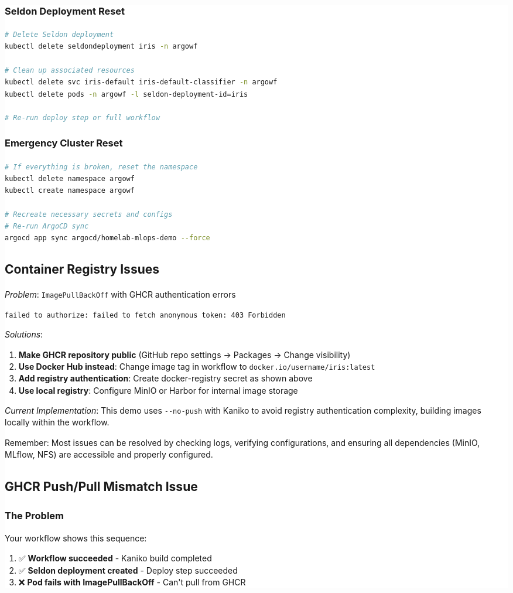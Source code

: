 ```bash
```

### Seldon Deployment Reset
```bash
# Delete Seldon deployment
kubectl delete seldondeployment iris -n argowf

# Clean up associated resources
kubectl delete svc iris-default iris-default-classifier -n argowf
kubectl delete pods -n argowf -l seldon-deployment-id=iris

# Re-run deploy step or full workflow
```

### Emergency Cluster Reset
```bash
# If everything is broken, reset the namespace
kubectl delete namespace argowf
kubectl create namespace argowf

# Recreate necessary secrets and configs
# Re-run ArgoCD sync
argocd app sync argocd/homelab-mlops-demo --force
```

## Container Registry Issues

*Problem*: `ImagePullBackOff` with GHCR authentication errors
```
failed to authorize: failed to fetch anonymous token: 403 Forbidden
```

*Solutions*:
1. **Make GHCR repository public** (GitHub repo settings → Packages → Change visibility)
2. **Use Docker Hub instead**: Change image tag in workflow to `docker.io/username/iris:latest`
3. **Add registry authentication**: Create docker-registry secret as shown above
4. **Use local registry**: Configure MinIO or Harbor for internal image storage

*Current Implementation*: This demo uses `--no-push` with Kaniko to avoid registry authentication complexity, building images locally within the workflow.

Remember: Most issues can be resolved by checking logs, verifying configurations, and ensuring all dependencies (MinIO, MLflow, NFS) are accessible and properly configured.

## GHCR Push/Pull Mismatch Issue

### The Problem
Your workflow shows this sequence:
1. ✅ **Workflow succeeded** - Kaniko build completed
2. ✅ **Seldon deployment created** - Deploy step succeeded  
3. ❌ **Pod fails with ImagePullBackOff** - Can't pull from GHCR
